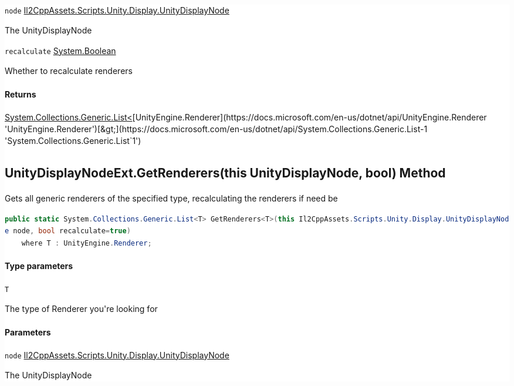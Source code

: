 <a name='BTD_Mod_Helper.Extensions.UnityDisplayNodeExt.GetRenderers(thisIl2CppAssets.Scripts.Unity.Display.UnityDisplayNode,bool).node'></a>

`node` [Il2CppAssets.Scripts.Unity.Display.UnityDisplayNode](https://docs.microsoft.com/en-us/dotnet/api/Il2CppAssets.Scripts.Unity.Display.UnityDisplayNode 'Il2CppAssets.Scripts.Unity.Display.UnityDisplayNode')

The UnityDisplayNode

<a name='BTD_Mod_Helper.Extensions.UnityDisplayNodeExt.GetRenderers(thisIl2CppAssets.Scripts.Unity.Display.UnityDisplayNode,bool).recalculate'></a>

`recalculate` [System.Boolean](https://docs.microsoft.com/en-us/dotnet/api/System.Boolean 'System.Boolean')

Whether to recalculate renderers

#### Returns
[System.Collections.Generic.List&lt;](https://docs.microsoft.com/en-us/dotnet/api/System.Collections.Generic.List-1 'System.Collections.Generic.List`1')[UnityEngine.Renderer](https://docs.microsoft.com/en-us/dotnet/api/UnityEngine.Renderer 'UnityEngine.Renderer')[&gt;](https://docs.microsoft.com/en-us/dotnet/api/System.Collections.Generic.List-1 'System.Collections.Generic.List`1')

<a name='BTD_Mod_Helper.Extensions.UnityDisplayNodeExt.GetRenderers_T_(thisIl2CppAssets.Scripts.Unity.Display.UnityDisplayNode,bool)'></a>

## UnityDisplayNodeExt.GetRenderers<T>(this UnityDisplayNode, bool) Method

Gets all generic renderers of the specified type, recalculating the renderers if need be

```csharp
public static System.Collections.Generic.List<T> GetRenderers<T>(this Il2CppAssets.Scripts.Unity.Display.UnityDisplayNode node, bool recalculate=true)
    where T : UnityEngine.Renderer;
```
#### Type parameters

<a name='BTD_Mod_Helper.Extensions.UnityDisplayNodeExt.GetRenderers_T_(thisIl2CppAssets.Scripts.Unity.Display.UnityDisplayNode,bool).T'></a>

`T`

The type of Renderer you're looking for
#### Parameters

<a name='BTD_Mod_Helper.Extensions.UnityDisplayNodeExt.GetRenderers_T_(thisIl2CppAssets.Scripts.Unity.Display.UnityDisplayNode,bool).node'></a>

`node` [Il2CppAssets.Scripts.Unity.Display.UnityDisplayNode](https://docs.microsoft.com/en-us/dotnet/api/Il2CppAssets.Scripts.Unity.Display.UnityDisplayNode 'Il2CppAssets.Scripts.Unity.Display.UnityDisplayNode')

The UnityDisplayNode

<a name='BTD_Mod_Helper.Extensions.UnityDisplayNodeExt.GetRenderers_T_(thisIl2CppAssets.Scripts.Unity.Display.UnityDisplayNode,bool).recalculate'></a>

